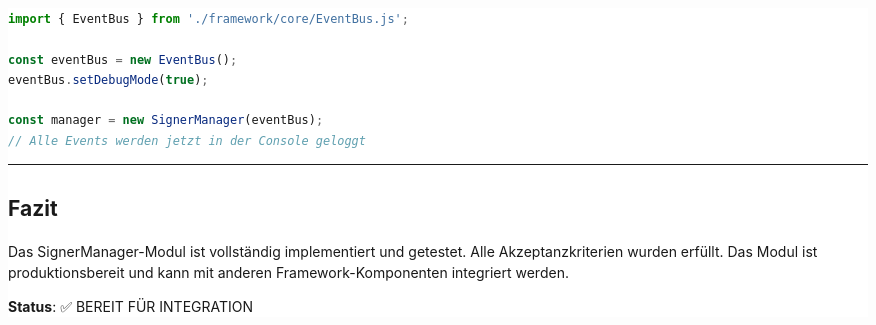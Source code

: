 ```javascript
import { EventBus } from './framework/core/EventBus.js';

const eventBus = new EventBus();
eventBus.setDebugMode(true);

const manager = new SignerManager(eventBus);
// Alle Events werden jetzt in der Console geloggt
```

---

## Fazit

Das SignerManager-Modul ist vollständig implementiert und getestet. Alle Akzeptanzkriterien wurden erfüllt. Das Modul ist produktionsbereit und kann mit anderen Framework-Komponenten integriert werden.

**Status**: ✅ BEREIT FÜR INTEGRATION